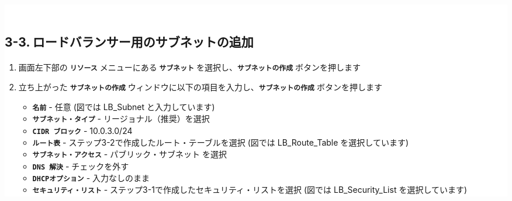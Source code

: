 <br>

## 3-3. ロードバランサー用のサブネットの追加

1. 画面左下部の **`リソース`** メニューにある **`サブネット`** を選択し、**`サブネットの作成`** ボタンを押します

2. 立ち上がった **`サブネットの作成`** ウィンドウに以下の項目を入力し、**`サブネットの作成`** ボタンを押します

    - **`名前`** - 任意 (図では LB_Subnet と入力しています)
    - **`サブネット・タイプ`** - リージョナル（推奨）を選択
    - **`CIDR ブロック`** - 10.0.3.0/24
    - **`ルート表`** - ステップ3-2で作成したルート・テーブルを選択 (図では LB_Route_Table を選択しています)
    - **`サブネット・アクセス`** - パブリック・サブネット を選択
    - **`DNS 解決`** - チェックを外す
    - **`DHCPオプション`** - 入力なしのまま
    - **`セキュリティ・リスト`** - ステップ3-1で作成したセキュリティ・リストを選択 (図では LB_Security_List を選択しています)
